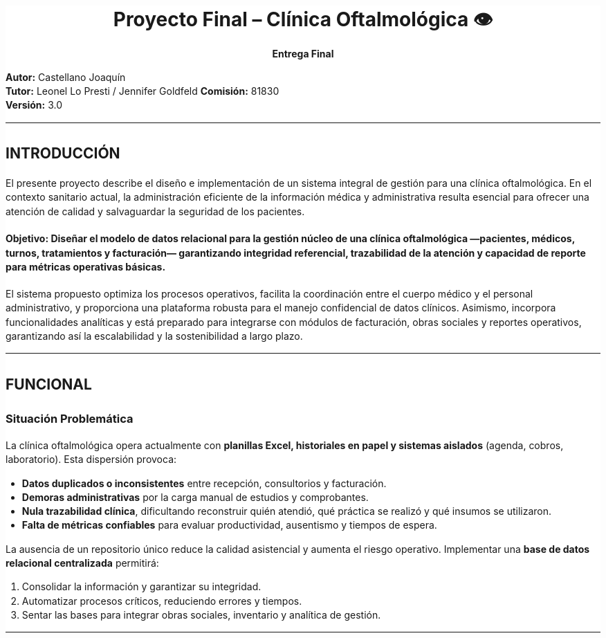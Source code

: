 <h1 align="center">Proyecto Final – Clínica Oftalmológica 👁️</h1>

<p align="center">
  <strong>Entrega Final</strong>  
</p>

**Autor:** Castellano Joaquín  
**Tutor:** Leonel Lo Presti / Jennifer Goldfeld 
**Comisión:** 81830  
**Versión:** 3.0  

---


## INTRODUCCIÓN

El presente proyecto describe el diseño e implementación de un sistema integral de gestión para una clínica oftalmológica. En el contexto sanitario actual, la administración eficiente de la información médica y administrativa resulta esencial para ofrecer una atención de calidad y salvaguardar la seguridad de los pacientes.

#### Objetivo: Diseñar el modelo de datos relacional para la gestión núcleo de una clínica oftalmológica —pacientes, médicos, turnos, tratamientos y facturación— garantizando integridad referencial, trazabilidad de la atención y capacidad de reporte para métricas operativas básicas.


El sistema propuesto optimiza los procesos operativos, facilita la coordinación entre el cuerpo médico y el personal administrativo, y proporciona una plataforma robusta para el manejo confidencial de datos clínicos. Asimismo, incorpora funcionalidades analíticas y está preparado para integrarse con módulos de facturación, obras sociales y reportes operativos, garantizando así la escalabilidad y la sostenibilidad a largo plazo.

---

## FUNCIONAL

### Situación Problemática

La clínica oftalmológica opera actualmente con **planillas Excel, historiales en papel y sistemas aislados** (agenda, cobros, laboratorio). Esta dispersión provoca:

- **Datos duplicados o inconsistentes** entre recepción, consultorios y facturación.  
- **Demoras administrativas** por la carga manual de estudios y comprobantes.  
- **Nula trazabilidad clínica**, dificultando reconstruir quién atendió, qué práctica se realizó y qué insumos se utilizaron.  
- **Falta de métricas confiables** para evaluar productividad, ausentismo y tiempos de espera.

La ausencia de un repositorio único reduce la calidad asistencial y aumenta el riesgo operativo. Implementar una **base de datos relacional centralizada** permitirá:

1. Consolidar la información y garantizar su integridad.  
2. Automatizar procesos críticos, reduciendo errores y tiempos.  
3. Sentar las bases para integrar obras sociales, inventario y analítica de gestión.

---